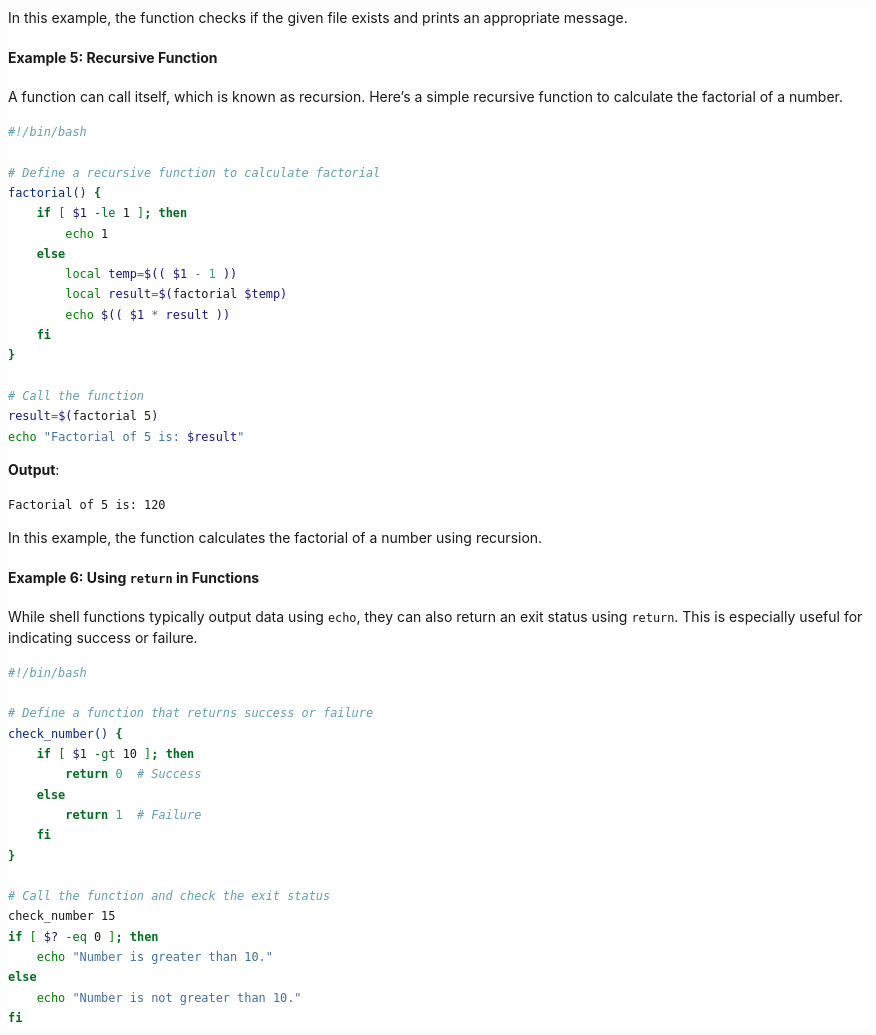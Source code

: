 In this example, the function checks if the given file exists and prints an appropriate message.

#### **Example 5: Recursive Function**

A function can call itself, which is known as recursion. Here’s a simple recursive function to calculate the factorial of a number.

```bash
#!/bin/bash

# Define a recursive function to calculate factorial
factorial() {
    if [ $1 -le 1 ]; then
        echo 1
    else
        local temp=$(( $1 - 1 ))
        local result=$(factorial $temp)
        echo $(( $1 * result ))
    fi
}

# Call the function
result=$(factorial 5)
echo "Factorial of 5 is: $result"
```

**Output**:
```
Factorial of 5 is: 120
```

In this example, the function calculates the factorial of a number using recursion.

#### **Example 6: Using `return` in Functions**

While shell functions typically output data using `echo`, they can also return an exit status using `return`. This is especially useful for indicating success or failure.

```bash
#!/bin/bash

# Define a function that returns success or failure
check_number() {
    if [ $1 -gt 10 ]; then
        return 0  # Success
    else
        return 1  # Failure
    fi
}

# Call the function and check the exit status
check_number 15
if [ $? -eq 0 ]; then
    echo "Number is greater than 10."
else
    echo "Number is not greater than 10."
fi
```
